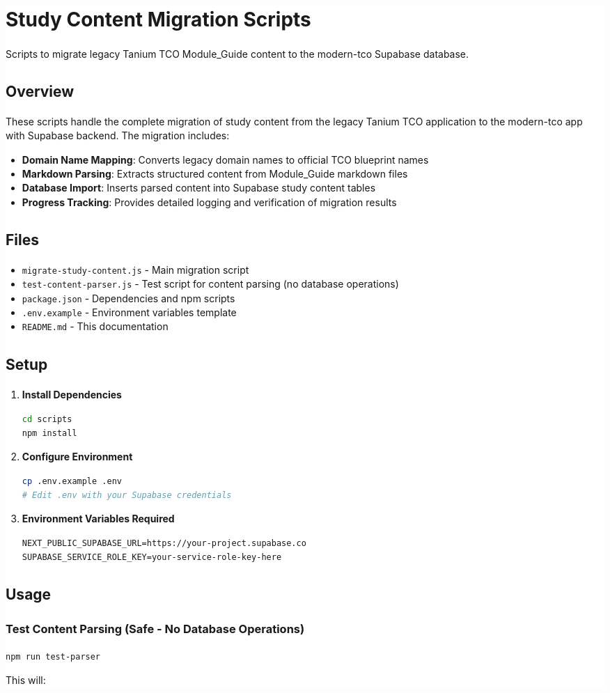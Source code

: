 # Study Content Migration Scripts

Scripts to migrate legacy Tanium TCO Module_Guide content to the modern-tco Supabase database.

## Overview

These scripts handle the complete migration of study content from the legacy Tanium TCO application to the modern-tco app with Supabase backend. The migration includes:

- **Domain Name Mapping**: Converts legacy domain names to official TCO blueprint names
- **Markdown Parsing**: Extracts structured content from Module_Guide markdown files
- **Database Import**: Inserts parsed content into Supabase study content tables
- **Progress Tracking**: Provides detailed logging and verification of migration results

## Files

- `migrate-study-content.js` - Main migration script
- `test-content-parser.js` - Test script for content parsing (no database operations)
- `package.json` - Dependencies and npm scripts
- `.env.example` - Environment variables template
- `README.md` - This documentation

## Setup

1. **Install Dependencies**

   ```bash
   cd scripts
   npm install
   ```

2. **Configure Environment**

   ```bash
   cp .env.example .env
   # Edit .env with your Supabase credentials
   ```

3. **Environment Variables Required**

   ```env
   NEXT_PUBLIC_SUPABASE_URL=https://your-project.supabase.co
   SUPABASE_SERVICE_ROLE_KEY=your-service-role-key-here
   ```

## Usage

### Test Content Parsing (Safe - No Database Operations)

```bash
npm run test-parser
```

This will:
